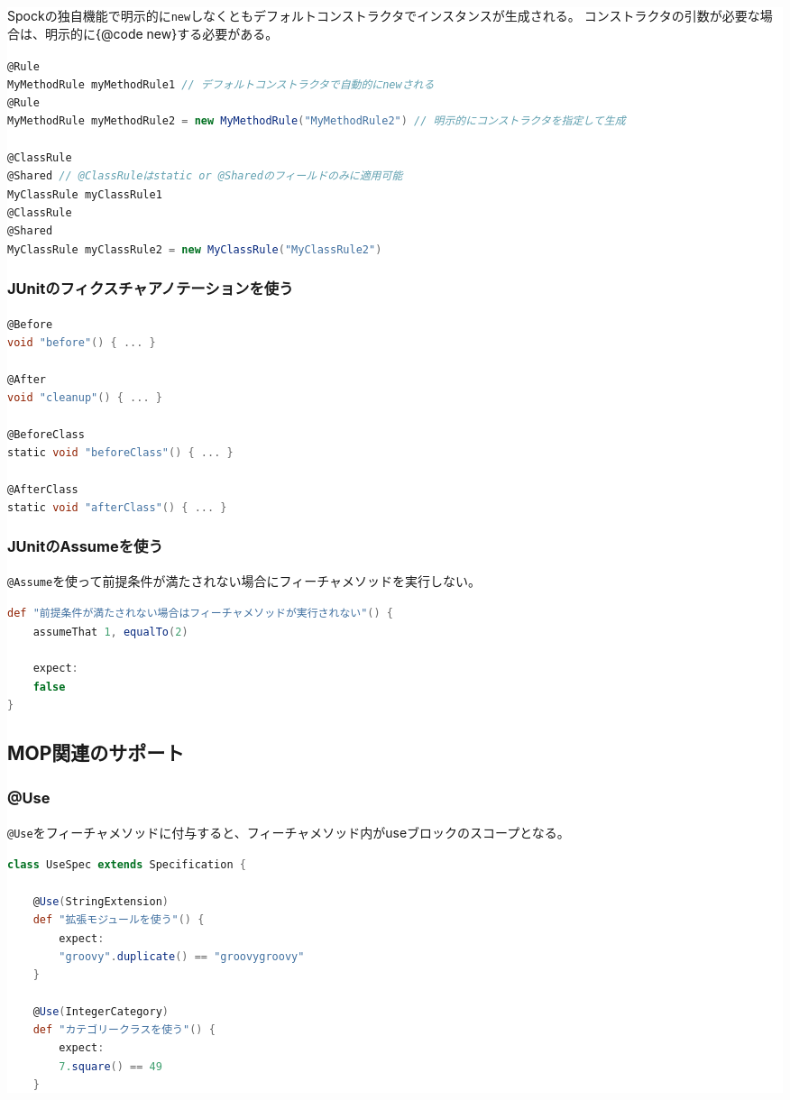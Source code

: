 Spockの独自機能で明示的に`new`しなくともデフォルトコンストラクタでインスタンスが生成される。
コンストラクタの引数が必要な場合は、明示的に{@code new}する必要がある。

```groovy
@Rule
MyMethodRule myMethodRule1 // デフォルトコンストラクタで自動的にnewされる
@Rule
MyMethodRule myMethodRule2 = new MyMethodRule("MyMethodRule2") // 明示的にコンストラクタを指定して生成

@ClassRule
@Shared // @ClassRuleはstatic or @Sharedのフィールドのみに適用可能
MyClassRule myClassRule1
@ClassRule
@Shared
MyClassRule myClassRule2 = new MyClassRule("MyClassRule2")
```

### JUnitのフィクスチャアノテーションを使う

```groovy
@Before
void "before"() { ... }

@After
void "cleanup"() { ... }

@BeforeClass
static void "beforeClass"() { ... }

@AfterClass
static void "afterClass"() { ... }
```

### JUnitのAssumeを使う

`@Assume`を使って前提条件が満たされない場合にフィーチャメソッドを実行しない。

```groovy
def "前提条件が満たされない場合はフィーチャメソッドが実行されない"() {
    assumeThat 1, equalTo(2)

    expect:
    false
}
```

MOP関連のサポート
-------------

### @Use

`@Use`をフィーチャメソッドに付与すると、フィーチャメソッド内がuseブロックのスコープとなる。

```groovy
class UseSpec extends Specification {

    @Use(StringExtension)
    def "拡張モジュールを使う"() {
        expect:
        "groovy".duplicate() == "groovygroovy"
    }

    @Use(IntegerCategory)
    def "カテゴリークラスを使う"() {
        expect:
        7.square() == 49
    }
```
